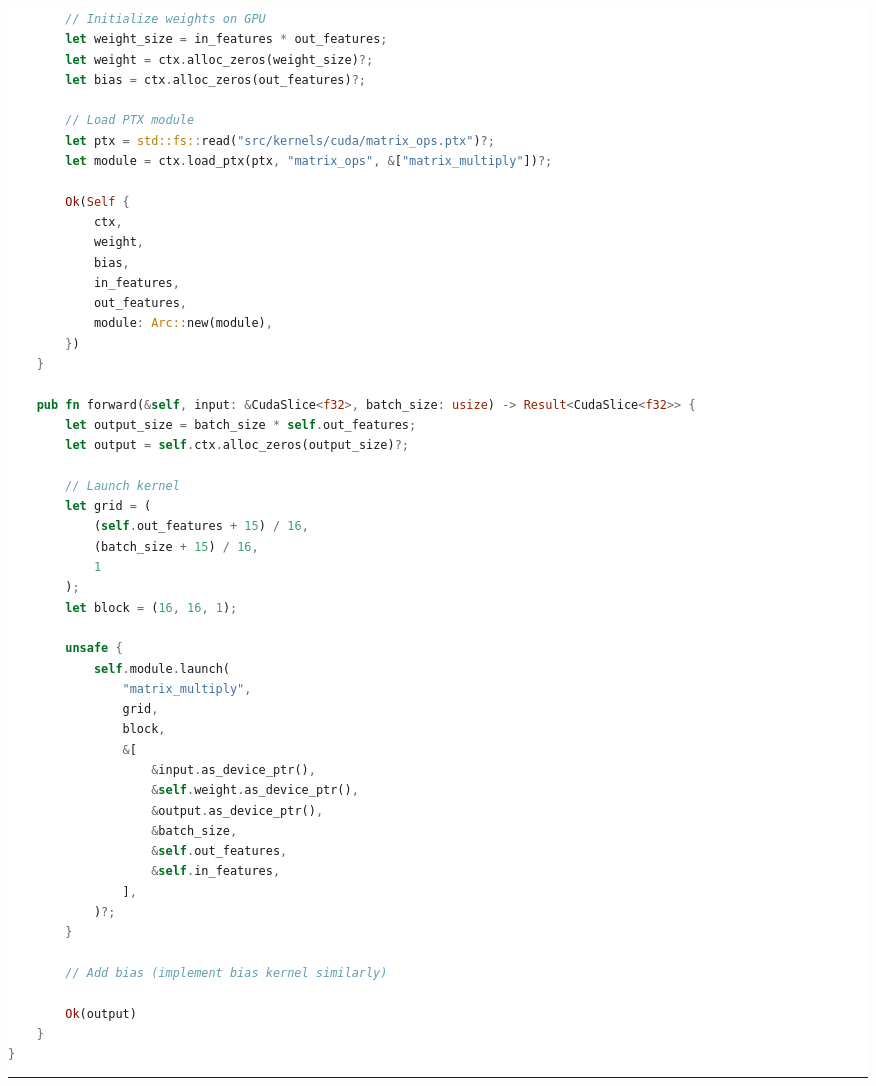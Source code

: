 ```rust
        // Initialize weights on GPU
        let weight_size = in_features * out_features;
        let weight = ctx.alloc_zeros(weight_size)?;
        let bias = ctx.alloc_zeros(out_features)?;

        // Load PTX module
        let ptx = std::fs::read("src/kernels/cuda/matrix_ops.ptx")?;
        let module = ctx.load_ptx(ptx, "matrix_ops", &["matrix_multiply"])?;

        Ok(Self {
            ctx,
            weight,
            bias,
            in_features,
            out_features,
            module: Arc::new(module),
        })
    }

    pub fn forward(&self, input: &CudaSlice<f32>, batch_size: usize) -> Result<CudaSlice<f32>> {
        let output_size = batch_size * self.out_features;
        let output = self.ctx.alloc_zeros(output_size)?;

        // Launch kernel
        let grid = (
            (self.out_features + 15) / 16,
            (batch_size + 15) / 16,
            1
        );
        let block = (16, 16, 1);

        unsafe {
            self.module.launch(
                "matrix_multiply",
                grid,
                block,
                &[
                    &input.as_device_ptr(),
                    &self.weight.as_device_ptr(),
                    &output.as_device_ptr(),
                    &batch_size,
                    &self.out_features,
                    &self.in_features,
                ],
            )?;
        }

        // Add bias (implement bias kernel similarly)

        Ok(output)
    }
}
```

---